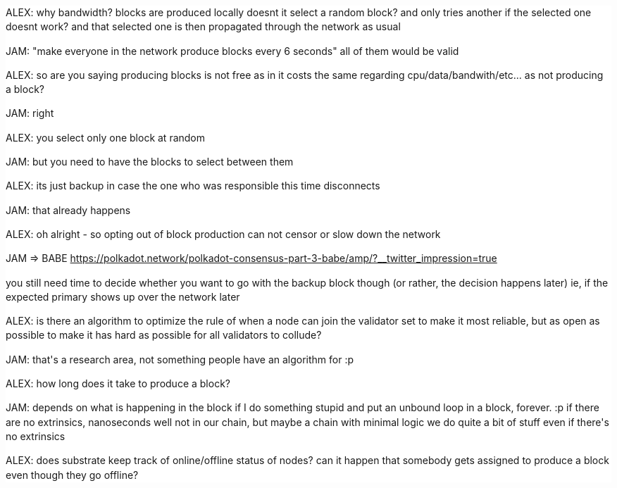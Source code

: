 ALEX:
why bandwidth? blocks are produced locally
doesnt it select a random block?
and only tries another if the selected one doesnt work?
and that selected one is then propagated through the network as usual

JAM:
"make everyone in the network produce blocks every 6 seconds"
all of them would be valid

ALEX:
so are you saying producing blocks is not free as in it costs the same regarding cpu/data/bandwith/etc... as not producing a block?


JAM:
right

ALEX:
you select only one block at random

JAM:
but you need to have the blocks to select between them

ALEX:
its just backup in case the one who was responsible this time disconnects

JAM:
that already happens

ALEX:
oh alright - so opting out of block production can not censor or slow down the network

JAM => BABE
https://polkadot.network/polkadot-consensus-part-3-babe/amp/?__twitter_impression=true

you still need time to decide whether you want to go with the backup block though
(or rather, the decision happens later)
ie, if the expected primary shows up over the network later


ALEX:
is there an algorithm to optimize the rule of when a node can join the validator set to make it most reliable, but as open as possible to make it has hard as possible for all validators to collude?

JAM:
that's a research area, not something people have an algorithm for :p

ALEX:
how long does it take to produce a block?

JAM:
depends on what is happening in the block
if I do something stupid and put an unbound loop in a block, forever. :p
if there are no extrinsics, nanoseconds
well not in our chain, but maybe a chain with minimal logic
we do quite a bit of stuff even if there's no extrinsics

ALEX:
does substrate keep track of online/offline status of nodes?
can it happen that somebody gets assigned to produce a block even though they go offline?
